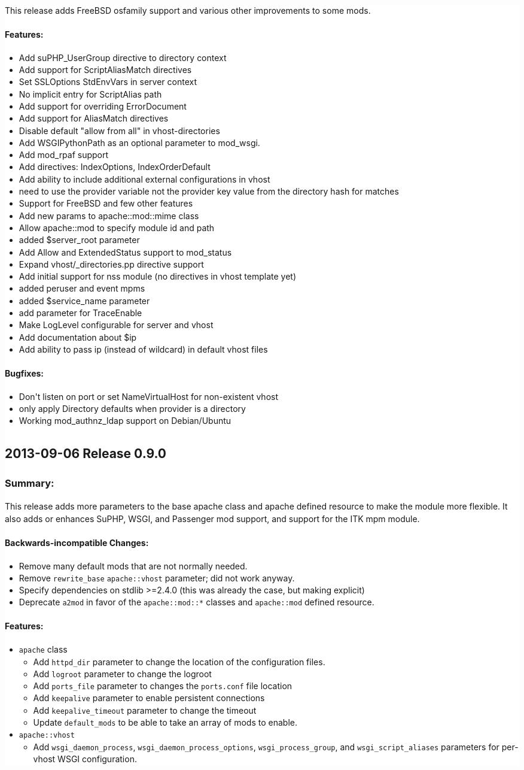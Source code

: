 This release adds FreeBSD osfamily support and various other improvements to some mods.

#### Features:

- Add suPHP_UserGroup directive to directory context
- Add support for ScriptAliasMatch directives
- Set SSLOptions StdEnvVars in server context
- No implicit <Directory> entry for ScriptAlias path
- Add support for overriding ErrorDocument
- Add support for AliasMatch directives
- Disable default "allow from all" in vhost-directories
- Add WSGIPythonPath as an optional parameter to mod_wsgi. 
- Add mod_rpaf support
- Add directives: IndexOptions, IndexOrderDefault
- Add ability to include additional external configurations in vhost
- need to use the provider variable not the provider key value from the directory hash for matches
- Support for FreeBSD and few other features
- Add new params to apache::mod::mime class
- Allow apache::mod to specify module id and path
- added $server_root parameter
- Add Allow and ExtendedStatus support to mod_status
- Expand vhost/_directories.pp directive support
- Add initial support for nss module (no directives in vhost template yet)
- added peruser and event mpms
- added $service_name parameter
- add parameter for TraceEnable
- Make LogLevel configurable for server and vhost
- Add documentation about $ip
- Add ability to pass ip (instead of wildcard) in default vhost files

#### Bugfixes:

- Don't listen on port or set NameVirtualHost for non-existent vhost
- only apply Directory defaults when provider is a directory
- Working mod_authnz_ldap support on Debian/Ubuntu

## 2013-09-06 Release 0.9.0
### Summary:
This release adds more parameters to the base apache class and apache defined
resource to make the module more flexible. It also adds or enhances SuPHP,
WSGI, and Passenger mod support, and support for the ITK mpm module.

#### Backwards-incompatible Changes:
- Remove many default mods that are not normally needed.
- Remove `rewrite_base` `apache::vhost` parameter; did not work anyway.
- Specify dependencies on stdlib >=2.4.0 (this was already the case, but
making explicit)
- Deprecate `a2mod` in favor of the `apache::mod::*` classes and `apache::mod`
defined resource.

#### Features:
- `apache` class
  - Add `httpd_dir` parameter to change the location of the configuration
  files.
  - Add `logroot` parameter to change the logroot
  - Add `ports_file` parameter to changes the `ports.conf` file location
  - Add `keepalive` parameter to enable persistent connections
  - Add `keepalive_timeout` parameter to change the timeout
  - Update `default_mods` to be able to take an array of mods to enable.
- `apache::vhost`
  - Add `wsgi_daemon_process`, `wsgi_daemon_process_options`,
  `wsgi_process_group`, and `wsgi_script_aliases` parameters for per-vhost
  WSGI configuration.